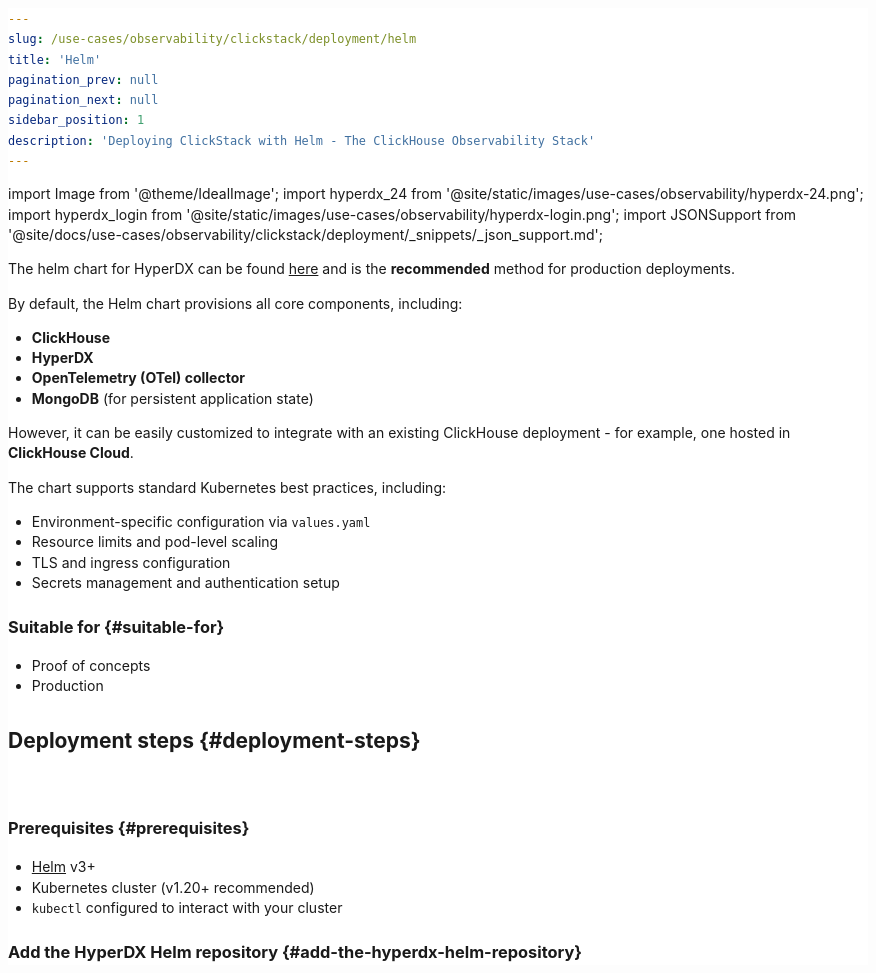 ```yaml
---
slug: /use-cases/observability/clickstack/deployment/helm
title: 'Helm'
pagination_prev: null
pagination_next: null
sidebar_position: 1
description: 'Deploying ClickStack with Helm - The ClickHouse Observability Stack'
---
```


import Image from '@theme/IdealImage';
import hyperdx_24 from '@site/static/images/use-cases/observability/hyperdx-24.png';
import hyperdx_login from '@site/static/images/use-cases/observability/hyperdx-login.png';
import JSONSupport from '@site/docs/use-cases/observability/clickstack/deployment/_snippets/_json_support.md';

The helm chart for HyperDX can be found [here](https://github.com/hyperdxio/helm-charts) and is the **recommended** method for production deployments.

By default, the Helm chart provisions all core components, including:

* **ClickHouse**
* **HyperDX**
* **OpenTelemetry (OTel) collector**
* **MongoDB** (for persistent application state)

However, it can be easily customized to integrate with an existing ClickHouse deployment - for example, one hosted in **ClickHouse Cloud**.

The chart supports standard Kubernetes best practices, including:

- Environment-specific configuration via `values.yaml`
- Resource limits and pod-level scaling
- TLS and ingress configuration
- Secrets management and authentication setup

### Suitable for {#suitable-for}

* Proof of concepts
* Production

## Deployment steps {#deployment-steps}
<br/>

<VerticalStepper headerLevel="h3">

### Prerequisites {#prerequisites}

- [Helm](https://helm.sh/) v3+
- Kubernetes cluster (v1.20+ recommended)
- `kubectl` configured to interact with your cluster

### Add the HyperDX Helm repository {#add-the-hyperdx-helm-repository}
